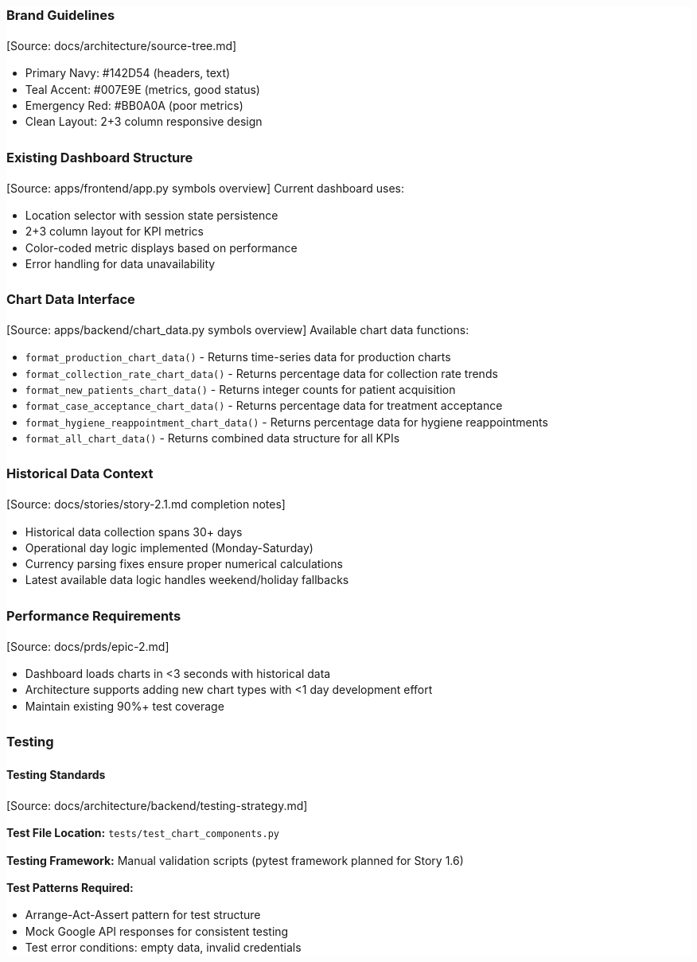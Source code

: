 ### Brand Guidelines
[Source: docs/architecture/source-tree.md]
- Primary Navy: #142D54 (headers, text)
- Teal Accent: #007E9E (metrics, good status)
- Emergency Red: #BB0A0A (poor metrics)
- Clean Layout: 2+3 column responsive design

### Existing Dashboard Structure
[Source: apps/frontend/app.py symbols overview]
Current dashboard uses:
- Location selector with session state persistence
- 2+3 column layout for KPI metrics
- Color-coded metric displays based on performance
- Error handling for data unavailability

### Chart Data Interface
[Source: apps/backend/chart_data.py symbols overview]
Available chart data functions:
- `format_production_chart_data()` - Returns time-series data for production charts
- `format_collection_rate_chart_data()` - Returns percentage data for collection rate trends
- `format_new_patients_chart_data()` - Returns integer counts for patient acquisition
- `format_case_acceptance_chart_data()` - Returns percentage data for treatment acceptance
- `format_hygiene_reappointment_chart_data()` - Returns percentage data for hygiene reappointments
- `format_all_chart_data()` - Returns combined data structure for all KPIs

### Historical Data Context
[Source: docs/stories/story-2.1.md completion notes]
- Historical data collection spans 30+ days
- Operational day logic implemented (Monday-Saturday)
- Currency parsing fixes ensure proper numerical calculations
- Latest available data logic handles weekend/holiday fallbacks

### Performance Requirements
[Source: docs/prds/epic-2.md]
- Dashboard loads charts in <3 seconds with historical data
- Architecture supports adding new chart types with <1 day development effort
- Maintain existing 90%+ test coverage

### Testing

#### Testing Standards
[Source: docs/architecture/backend/testing-strategy.md]

**Test File Location:** `tests/test_chart_components.py`

**Testing Framework:** Manual validation scripts (pytest framework planned for Story 1.6)

**Test Patterns Required:**
- Arrange-Act-Assert pattern for test structure
- Mock Google API responses for consistent testing
- Test error conditions: empty data, invalid credentials
